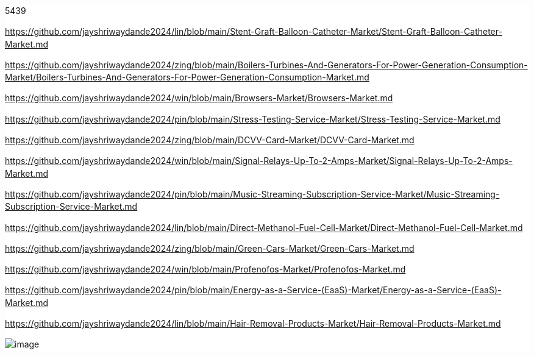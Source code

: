 5439</p><p><a href="https://github.com/jayshriwaydande2024/lin/blob/main/Stent-Graft-Balloon-Catheter-Market/Stent-Graft-Balloon-Catheter-Market.md">https://github.com/jayshriwaydande2024/lin/blob/main/Stent-Graft-Balloon-Catheter-Market/Stent-Graft-Balloon-Catheter-Market.md</a></p><p><a href="https://github.com/jayshriwaydande2024/zing/blob/main/Boilers-Turbines-And-Generators-For-Power-Generation-Consumption-Market/Boilers-Turbines-And-Generators-For-Power-Generation-Consumption-Market.md">https://github.com/jayshriwaydande2024/zing/blob/main/Boilers-Turbines-And-Generators-For-Power-Generation-Consumption-Market/Boilers-Turbines-And-Generators-For-Power-Generation-Consumption-Market.md</a></p><p><a href="https://github.com/jayshriwaydande2024/win/blob/main/Browsers-Market/Browsers-Market.md">https://github.com/jayshriwaydande2024/win/blob/main/Browsers-Market/Browsers-Market.md</a></p><p><a href="https://github.com/jayshriwaydande2024/pin/blob/main/Stress-Testing-Service-Market/Stress-Testing-Service-Market.md">https://github.com/jayshriwaydande2024/pin/blob/main/Stress-Testing-Service-Market/Stress-Testing-Service-Market.md</a></p><p><a href="https://github.com/jayshriwaydande2024/zing/blob/main/DCVV-Card-Market/DCVV-Card-Market.md">https://github.com/jayshriwaydande2024/zing/blob/main/DCVV-Card-Market/DCVV-Card-Market.md</a></p><p><a href="https://github.com/jayshriwaydande2024/win/blob/main/Signal-Relays-Up-To-2-Amps-Market/Signal-Relays-Up-To-2-Amps-Market.md">https://github.com/jayshriwaydande2024/win/blob/main/Signal-Relays-Up-To-2-Amps-Market/Signal-Relays-Up-To-2-Amps-Market.md</a></p><p><a href="https://github.com/jayshriwaydande2024/pin/blob/main/Music-Streaming-Subscription-Service-Market/Music-Streaming-Subscription-Service-Market.md">https://github.com/jayshriwaydande2024/pin/blob/main/Music-Streaming-Subscription-Service-Market/Music-Streaming-Subscription-Service-Market.md</a></p><p><a href="https://github.com/jayshriwaydande2024/lin/blob/main/Direct-Methanol-Fuel-Cell-Market/Direct-Methanol-Fuel-Cell-Market.md">https://github.com/jayshriwaydande2024/lin/blob/main/Direct-Methanol-Fuel-Cell-Market/Direct-Methanol-Fuel-Cell-Market.md</a></p><p><a href="https://github.com/jayshriwaydande2024/zing/blob/main/Green-Cars-Market/Green-Cars-Market.md">https://github.com/jayshriwaydande2024/zing/blob/main/Green-Cars-Market/Green-Cars-Market.md</a></p><p><a href="https://github.com/jayshriwaydande2024/win/blob/main/Profenofos-Market/Profenofos-Market.md">https://github.com/jayshriwaydande2024/win/blob/main/Profenofos-Market/Profenofos-Market.md</a></p><p><a href="https://github.com/jayshriwaydande2024/pin/blob/main/Energy-as-a-Service-(EaaS)-Market/Energy-as-a-Service-(EaaS)-Market.md">https://github.com/jayshriwaydande2024/pin/blob/main/Energy-as-a-Service-(EaaS)-Market/Energy-as-a-Service-(EaaS)-Market.md</a></p><p><a href="https://github.com/jayshriwaydande2024/lin/blob/main/Hair-Removal-Products-Market/Hair-Removal-Products-Market.md">https://github.com/jayshriwaydande2024/lin/blob/main/Hair-Removal-Products-Market/Hair-Removal-Products-Market.md</a></p>
![image](https://github.com/user-attachments/assets/5778d1ee-5f32-49cc-9f3d-49b38335a54b)
